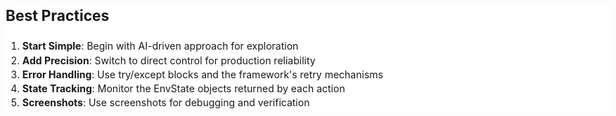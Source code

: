 ## Best Practices

1. **Start Simple**: Begin with AI-driven approach for exploration
2. **Add Precision**: Switch to direct control for production reliability
3. **Error Handling**: Use try/except blocks and the framework's retry mechanisms
4. **State Tracking**: Monitor the EnvState objects returned by each action
5. **Screenshots**: Use screenshots for debugging and verification
